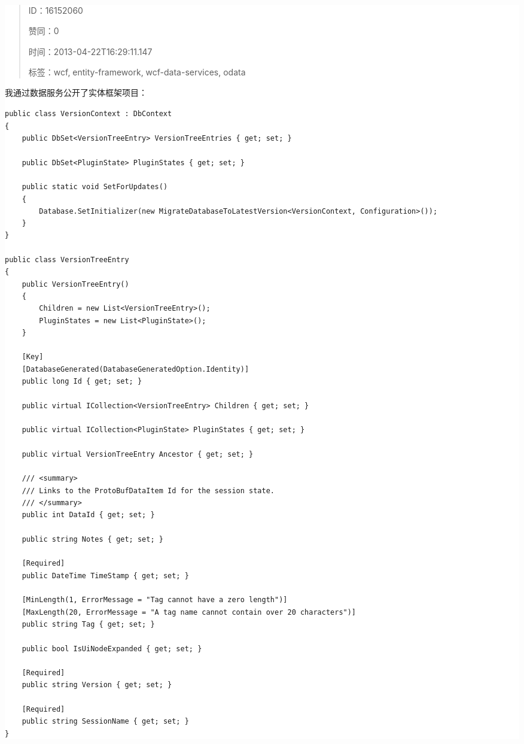 > ID：16152060
> 
> 赞同：0
> 
> 时间：2013-04-22T16:29:11.147
> 
> 标签：wcf, entity-framework, wcf-data-services, odata

我通过数据服务公开了实体框架项目：

```
public class VersionContext : DbContext
{
    public DbSet<VersionTreeEntry> VersionTreeEntries { get; set; }

    public DbSet<PluginState> PluginStates { get; set; }

    public static void SetForUpdates()
    {
        Database.SetInitializer(new MigrateDatabaseToLatestVersion<VersionContext, Configuration>());
    }
}

public class VersionTreeEntry
{
    public VersionTreeEntry()
    {
        Children = new List<VersionTreeEntry>();
        PluginStates = new List<PluginState>();
    }

    [Key]
    [DatabaseGenerated(DatabaseGeneratedOption.Identity)]
    public long Id { get; set; }

    public virtual ICollection<VersionTreeEntry> Children { get; set; }

    public virtual ICollection<PluginState> PluginStates { get; set; }

    public virtual VersionTreeEntry Ancestor { get; set; }

    /// <summary>
    /// Links to the ProtoBufDataItem Id for the session state.
    /// </summary>
    public int DataId { get; set; }

    public string Notes { get; set; }

    [Required]
    public DateTime TimeStamp { get; set; }

    [MinLength(1, ErrorMessage = "Tag cannot have a zero length")]
    [MaxLength(20, ErrorMessage = "A tag name cannot contain over 20 characters")]
    public string Tag { get; set; }

    public bool IsUiNodeExpanded { get; set; }

    [Required]
    public string Version { get; set; }

    [Required]
    public string SessionName { get; set; }
}

```